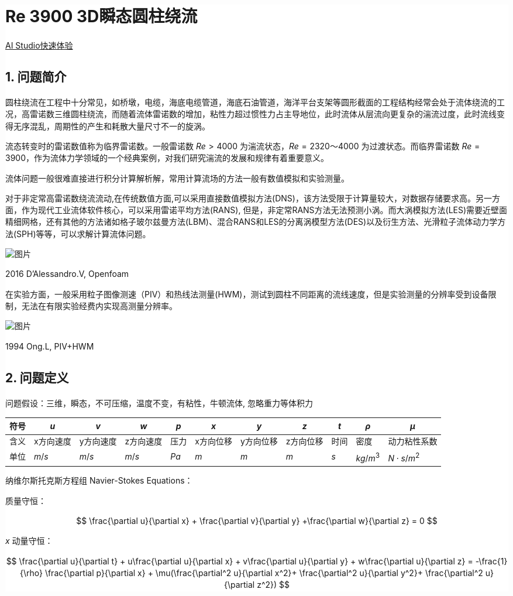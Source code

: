 # Re 3900 3D瞬态圆柱绕流

<a href="https://aistudio.baidu.com/aistudio/projectdetail/6160381?contributionType=1&sUid=438690&shared=1&ts=1683961158552" class="md-button md-button--primary" style>AI Studio快速体验</a>

## 1. 问题简介

圆柱绕流在工程中十分常见，如桥墩，电缆，海底电缆管道，海底石油管道，海洋平台支架等圆形截面的工程结构经常会处于流体绕流的工况，高雷诺数三维圆柱绕流，而随着流体雷诺数的增加，粘性力超过惯性力占主导地位，此时流体从层流向更复杂的湍流过度，此时流线变得无序混乱，周期性的产生和耗散大量尺寸不一的旋涡。

流态转变时的雷诺数值称为临界雷诺数。一般雷诺数 $Re>4000$ 为湍流状态，$Re=2320～4000$ 为过渡状态。而临界雷诺数 $Re=3900$，作为流体力学领域的一个经典案例，对我们研究湍流的发展和规律有着重要意义。

流体问题一般很难直接进行积分计算解析解，常用计算流场的方法一般有数值模拟和实验测量。

对于非定常高雷诺数绕流流动,在传统数值方面,可以采用直接数值模拟方法(DNS)，该方法受限于计算量较大，对数据存储要求高。另一方面，作为现代工业流体软件核心，可以采用雷诺平均方法(RANS), 但是，非定常RANS方法无法预测小涡。而大涡模拟方法(LES)需要近壁面精细网格，还有其他的方法诸如格子玻尔兹曼方法(LBM)、混合RANS和LES的分离涡模型方法(DES)以及衍生方法、光滑粒子流体动力学方法(SPH)等等，可以求解计算流体问题。

![图片](../../images/3d_unsteady_discrete/OpenFoam.png)
<figcaption>2016 D’Alessandro.V, Openfoam</figcaption>


在实验方面，一般采用粒子图像测速（PIV）和热线法测量(HWM)，测试到圆柱不同距离的流线速度，但是实验测量的分辨率受到设备限制，无法在有限实验经费内实现高测量分辨率。

![图片](../../images/3d_unsteady_discrete/Experiments.png)
<figcaption>1994 Ong.L, PIV+HWM</figcaption>


## 2. 问题定义
问题假设：三维，瞬态，不可压缩，温度不变，有粘性，牛顿流体, 忽略重力等体积力

| 符号 |$u$|$v$|$w$|$p$|$x$|$y$|$z$|$t$|$\rho$|$\mu$
|----|----|----|----|----|----|----|----|----|----|----|
|含义|x方向速度|y方向速度|z方向速度|压力|x方向位移|y方向位移|z方向位移|时间|密度|动力粘性系数
|单位|$m/s$|$m/s$|$m/s$|$Pa$|$m$|$m$|$m$|$s$|$kg/m^3$|$N\cdot s/m^2$

纳维尔斯托克斯方程组 Navier-Stokes Equations：

质量守恒：

$$
\frac{\partial u}{\partial x} + \frac{\partial v}{\partial y} +\frac{\partial w}{\partial z} = 0
$$

$x$ 动量守恒：

$$
\frac{\partial u}{\partial t}  + u\frac{\partial u}{\partial x} + v\frac{\partial u}{\partial y} + w\frac{\partial u}{\partial z} = -\frac{1}{\rho} \frac{\partial p}{\partial x} + \mu(\frac{\partial^2 u}{\partial x^2}+ \frac{\partial^2 u}{\partial y^2}+ \frac{\partial^2 u}{\partial z^2})
$$
